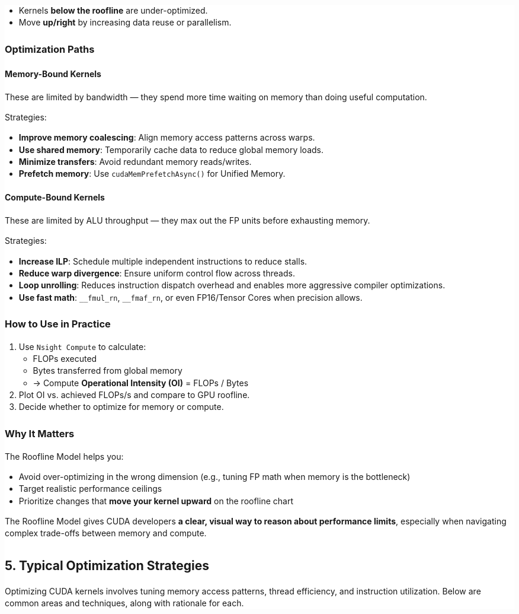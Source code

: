 

- Kernels **below the roofline** are under-optimized.
- Move **up/right** by increasing data reuse or parallelism.

###  Optimization Paths

####  Memory-Bound Kernels

These are limited by bandwidth — they spend more time waiting on memory than doing useful computation.

 Strategies:
- **Improve memory coalescing**: Align memory access patterns across warps.
- **Use shared memory**: Temporarily cache data to reduce global memory loads.
- **Minimize transfers**: Avoid redundant memory reads/writes.
- **Prefetch memory**: Use `cudaMemPrefetchAsync()` for Unified Memory.

####  Compute-Bound Kernels

These are limited by ALU throughput — they max out the FP units before exhausting memory.

 Strategies:
- **Increase ILP**: Schedule multiple independent instructions to reduce stalls.
- **Reduce warp divergence**: Ensure uniform control flow across threads.
- **Loop unrolling**: Reduces instruction dispatch overhead and enables more aggressive compiler optimizations.
- **Use fast math**: `__fmul_rn`, `__fmaf_rn`, or even FP16/Tensor Cores when precision allows.


###  How to Use in Practice

1. Use `Nsight Compute` to calculate:
   - FLOPs executed
   - Bytes transferred from global memory
   - → Compute **Operational Intensity (OI)** = FLOPs / Bytes
2. Plot OI vs. achieved FLOPs/s and compare to GPU roofline.
3. Decide whether to optimize for memory or compute.


###  Why It Matters

The Roofline Model helps you:
- Avoid over-optimizing in the wrong dimension (e.g., tuning FP math when memory is the bottleneck)
- Target realistic performance ceilings
- Prioritize changes that **move your kernel upward** on the roofline chart


The Roofline Model gives CUDA developers **a clear, visual way to reason about performance limits**, especially when navigating complex trade-offs between memory and compute.



## 5.  Typical Optimization Strategies

Optimizing CUDA kernels involves tuning memory access patterns, thread efficiency, and instruction utilization. Below are common areas and techniques, along with rationale for each.
